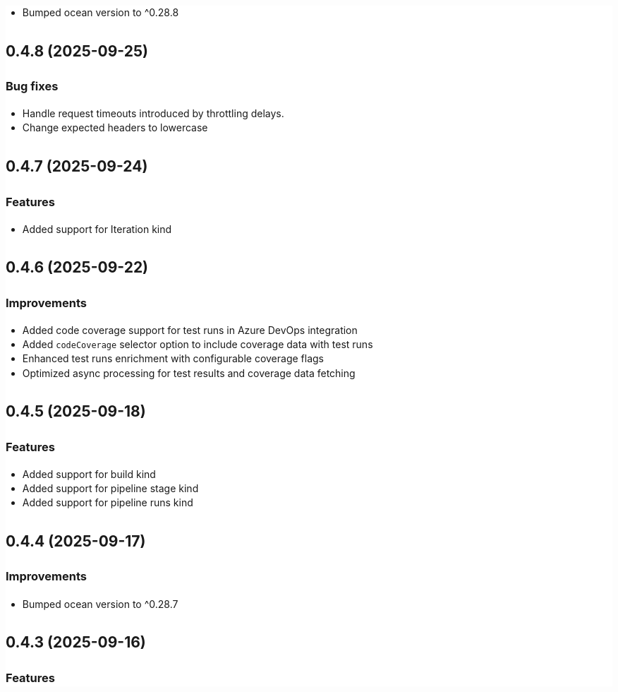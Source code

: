 - Bumped ocean version to ^0.28.8

## 0.4.8 (2025-09-25)


### Bug fixes

- Handle request timeouts introduced by throttling delays.
- Change expected headers to lowercase


## 0.4.7 (2025-09-24)


### Features

- Added support for Iteration kind


## 0.4.6 (2025-09-22)


### Improvements

- Added code coverage support for test runs in Azure DevOps integration
- Added `codeCoverage` selector option to include coverage data with test runs
- Enhanced test runs enrichment with configurable coverage flags
- Optimized async processing for test results and coverage data fetching


## 0.4.5 (2025-09-18)


### Features

- Added support for build kind
- Added support for pipeline stage kind
- Added support for pipeline runs kind


## 0.4.4 (2025-09-17)


### Improvements

- Bumped ocean version to ^0.28.7


## 0.4.3 (2025-09-16)


### Features
